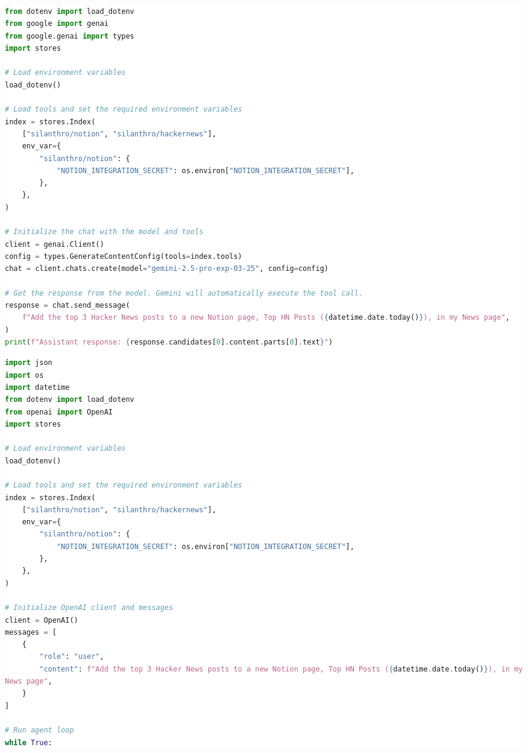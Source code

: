 ```python {6, 11-19, 21-23} [Gemini]
from dotenv import load_dotenv
from google import genai
from google.genai import types
import stores

# Load environment variables
load_dotenv()

# Load tools and set the required environment variables
index = stores.Index(
    ["silanthro/notion", "silanthro/hackernews"],
    env_var={
        "silanthro/notion": {
            "NOTION_INTEGRATION_SECRET": os.environ["NOTION_INTEGRATION_SECRET"],
        },
    },
)

# Initialize the chat with the model and tools
client = genai.Client()
config = types.GenerateContentConfig(tools=index.tools)
chat = client.chats.create(model="gemini-2.5-pro-exp-03-25", config=config)

# Get the response from the model. Gemini will automatically execute the tool call.
response = chat.send_message(
    f"Add the top 3 Hacker News posts to a new Notion page, Top HN Posts ({datetime.date.today()}), in my News page",
)
print(f"Assistant response: {response.candidates[0].content.parts[0].text}")
```
```python {6,11-19,36-37,55-58} [OpenAI]
import json
import os
import datetime
from dotenv import load_dotenv
from openai import OpenAI
import stores

# Load environment variables
load_dotenv()

# Load tools and set the required environment variables
index = stores.Index(
    ["silanthro/notion", "silanthro/hackernews"],
    env_var={
        "silanthro/notion": {
            "NOTION_INTEGRATION_SECRET": os.environ["NOTION_INTEGRATION_SECRET"],
        },
    },
)

# Initialize OpenAI client and messages
client = OpenAI()
messages = [
    {
        "role": "user",
        "content": f"Add the top 3 Hacker News posts to a new Notion page, Top HN Posts ({datetime.date.today()}), in my News page",
    }
]

# Run agent loop
while True:
```